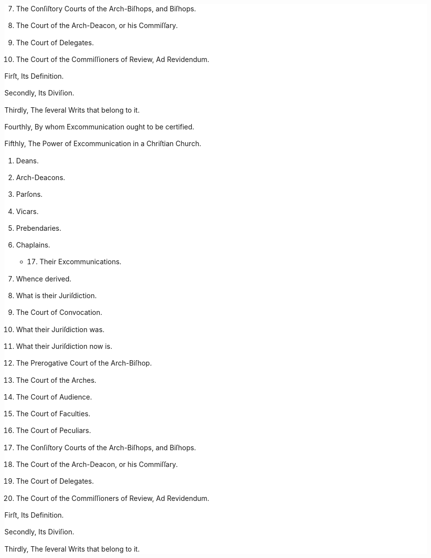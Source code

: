 7. The Conſiſtory Courts of the Arch-Biſhops, and Biſhops.

8. The Court of the Arch-Deacon, or his Commiſſary.

9. The Court of Delegates.

10. The Court of the Commiſſioners of Review, Ad Revidendum.

Firſt, Its Definition.

Secondly, Its Diviſion.

Thirdly, The ſeveral Writs that belong to it.

Fourthly, By whom Excommunication ought to be certified.

Fifthly, The Power of Excommunication in a Chriſtian Church.

1. Deans.

2. Arch-Deacons.

1. Parſons.

2. Vicars.

1. Prebendaries.

2. Chaplains.

      * 17. Their Excommunications.

1. Whence derived.

2. What is their Juriſdiction.

1. The Court of Convocation.

1. What their Juriſdiction was.

2. What their Juriſdiction now is.

2. The Prerogative Court of the Arch-Biſhop.

3. The Court of the Arches.

4. The Court of Audience.

5. The Court of Faculties.

6. The Court of Peculiars.

7. The Conſiſtory Courts of the Arch-Biſhops, and Biſhops.

8. The Court of the Arch-Deacon, or his Commiſſary.

9. The Court of Delegates.

10. The Court of the Commiſſioners of Review, Ad Revidendum.

Firſt, Its Definition.

Secondly, Its Diviſion.

Thirdly, The ſeveral Writs that belong to it.
